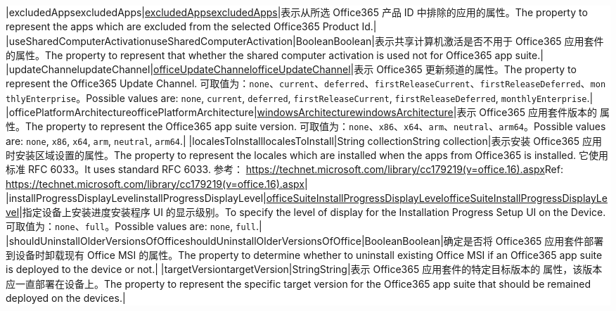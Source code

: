 |<span data-ttu-id="bca69-222">excludedApps</span><span class="sxs-lookup"><span data-stu-id="bca69-222">excludedApps</span></span>|[<span data-ttu-id="bca69-223">excludedApps</span><span class="sxs-lookup"><span data-stu-id="bca69-223">excludedApps</span></span>](../resources/intune-apps-excludedapps.md)|<span data-ttu-id="bca69-224">表示从所选 Office365 产品 ID 中排除的应用的属性。</span><span class="sxs-lookup"><span data-stu-id="bca69-224">The property to represent the apps which are excluded from the selected Office365 Product Id.</span></span>|
|<span data-ttu-id="bca69-225">useSharedComputerActivation</span><span class="sxs-lookup"><span data-stu-id="bca69-225">useSharedComputerActivation</span></span>|<span data-ttu-id="bca69-226">Boolean</span><span class="sxs-lookup"><span data-stu-id="bca69-226">Boolean</span></span>|<span data-ttu-id="bca69-227">表示共享计算机激活是否不用于 Office365 应用套件的属性。</span><span class="sxs-lookup"><span data-stu-id="bca69-227">The property to represent that whether the shared computer activation is used not for Office365 app suite.</span></span>|
|<span data-ttu-id="bca69-228">updateChannel</span><span class="sxs-lookup"><span data-stu-id="bca69-228">updateChannel</span></span>|[<span data-ttu-id="bca69-229">officeUpdateChannel</span><span class="sxs-lookup"><span data-stu-id="bca69-229">officeUpdateChannel</span></span>](../resources/intune-apps-officeupdatechannel.md)|<span data-ttu-id="bca69-230">表示 Office365 更新频道的属性。</span><span class="sxs-lookup"><span data-stu-id="bca69-230">The property to represent the Office365 Update Channel.</span></span> <span data-ttu-id="bca69-231">可取值为：`none`、`current`、`deferred`、`firstReleaseCurrent`、`firstReleaseDeferred`、`monthlyEnterprise`。</span><span class="sxs-lookup"><span data-stu-id="bca69-231">Possible values are: `none`, `current`, `deferred`, `firstReleaseCurrent`, `firstReleaseDeferred`, `monthlyEnterprise`.</span></span>|
|<span data-ttu-id="bca69-232">officePlatformArchitecture</span><span class="sxs-lookup"><span data-stu-id="bca69-232">officePlatformArchitecture</span></span>|[<span data-ttu-id="bca69-233">windowsArchitecture</span><span class="sxs-lookup"><span data-stu-id="bca69-233">windowsArchitecture</span></span>](../resources/intune-apps-windowsarchitecture.md)|<span data-ttu-id="bca69-234">表示 Office365 应用套件版本的 属性。</span><span class="sxs-lookup"><span data-stu-id="bca69-234">The property to represent the Office365 app suite version.</span></span> <span data-ttu-id="bca69-235">可取值为：`none`、`x86`、`x64`、`arm`、`neutral`、`arm64`。</span><span class="sxs-lookup"><span data-stu-id="bca69-235">Possible values are: `none`, `x86`, `x64`, `arm`, `neutral`, `arm64`.</span></span>|
|<span data-ttu-id="bca69-236">localesToInstall</span><span class="sxs-lookup"><span data-stu-id="bca69-236">localesToInstall</span></span>|<span data-ttu-id="bca69-237">String collection</span><span class="sxs-lookup"><span data-stu-id="bca69-237">String collection</span></span>|<span data-ttu-id="bca69-238">表示安装 Office365 应用时安装区域设置的属性。</span><span class="sxs-lookup"><span data-stu-id="bca69-238">The property to represent the locales which are installed when the apps from Office365 is installed.</span></span> <span data-ttu-id="bca69-239">它使用标准 RFC 6033。</span><span class="sxs-lookup"><span data-stu-id="bca69-239">It uses standard RFC 6033.</span></span> <span data-ttu-id="bca69-240">参考： https://technet.microsoft.com/library/cc179219(v=office.16).aspx</span><span class="sxs-lookup"><span data-stu-id="bca69-240">Ref: https://technet.microsoft.com/library/cc179219(v=office.16).aspx</span></span>|
|<span data-ttu-id="bca69-241">installProgressDisplayLevel</span><span class="sxs-lookup"><span data-stu-id="bca69-241">installProgressDisplayLevel</span></span>|[<span data-ttu-id="bca69-242">officeSuiteInstallProgressDisplayLevel</span><span class="sxs-lookup"><span data-stu-id="bca69-242">officeSuiteInstallProgressDisplayLevel</span></span>](../resources/intune-apps-officesuiteinstallprogressdisplaylevel.md)|<span data-ttu-id="bca69-243">指定设备上安装进度安装程序 UI 的显示级别。</span><span class="sxs-lookup"><span data-stu-id="bca69-243">To specify the level of display for the Installation Progress Setup UI on the Device.</span></span> <span data-ttu-id="bca69-244">可取值为：`none`、`full`。</span><span class="sxs-lookup"><span data-stu-id="bca69-244">Possible values are: `none`, `full`.</span></span>|
|<span data-ttu-id="bca69-245">shouldUninstallOlderVersionsOfOffice</span><span class="sxs-lookup"><span data-stu-id="bca69-245">shouldUninstallOlderVersionsOfOffice</span></span>|<span data-ttu-id="bca69-246">Boolean</span><span class="sxs-lookup"><span data-stu-id="bca69-246">Boolean</span></span>|<span data-ttu-id="bca69-247">确定是否将 Office365 应用套件部署到设备时卸载现有 Office MSI 的属性。</span><span class="sxs-lookup"><span data-stu-id="bca69-247">The property to determine whether to uninstall existing Office MSI if an Office365 app suite is deployed to the device or not.</span></span>|
|<span data-ttu-id="bca69-248">targetVersion</span><span class="sxs-lookup"><span data-stu-id="bca69-248">targetVersion</span></span>|<span data-ttu-id="bca69-249">String</span><span class="sxs-lookup"><span data-stu-id="bca69-249">String</span></span>|<span data-ttu-id="bca69-250">表示 Office365 应用套件的特定目标版本的 属性，该版本应一直部署在设备上。</span><span class="sxs-lookup"><span data-stu-id="bca69-250">The property to represent the specific target version for the Office365 app suite that should be remained deployed on the devices.</span></span>|